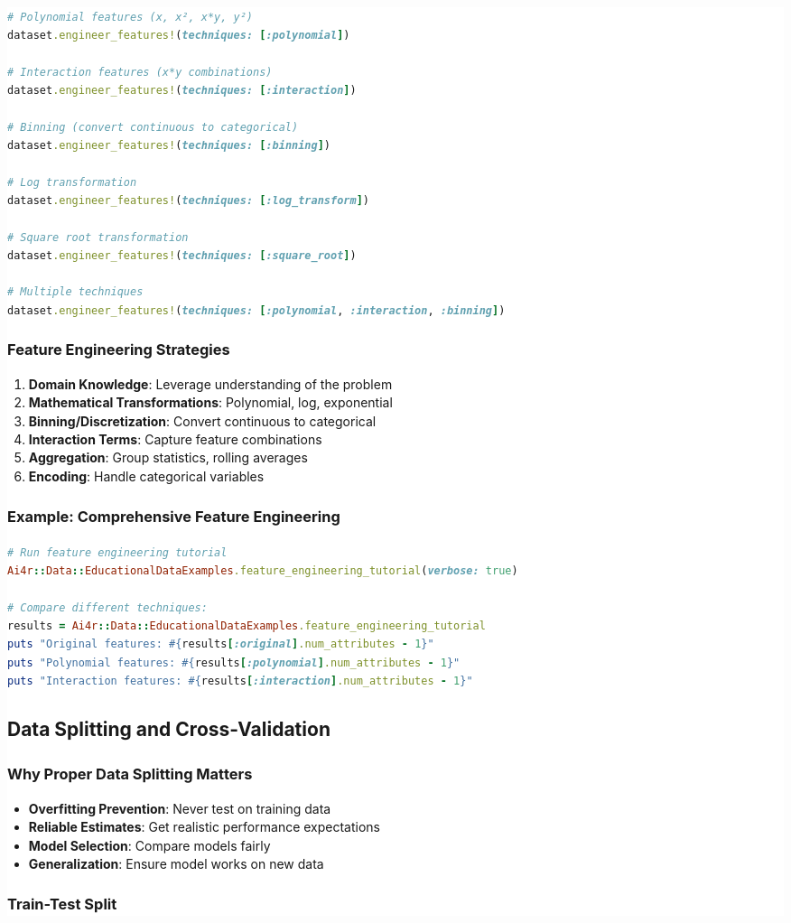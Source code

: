 ```ruby
# Polynomial features (x, x², x*y, y²)
dataset.engineer_features!(techniques: [:polynomial])

# Interaction features (x*y combinations)
dataset.engineer_features!(techniques: [:interaction])

# Binning (convert continuous to categorical)
dataset.engineer_features!(techniques: [:binning])

# Log transformation
dataset.engineer_features!(techniques: [:log_transform])

# Square root transformation
dataset.engineer_features!(techniques: [:square_root])

# Multiple techniques
dataset.engineer_features!(techniques: [:polynomial, :interaction, :binning])
```

### Feature Engineering Strategies

1. **Domain Knowledge**: Leverage understanding of the problem
2. **Mathematical Transformations**: Polynomial, log, exponential
3. **Binning/Discretization**: Convert continuous to categorical
4. **Interaction Terms**: Capture feature combinations
5. **Aggregation**: Group statistics, rolling averages
6. **Encoding**: Handle categorical variables

### Example: Comprehensive Feature Engineering

```ruby
# Run feature engineering tutorial
Ai4r::Data::EducationalDataExamples.feature_engineering_tutorial(verbose: true)

# Compare different techniques:
results = Ai4r::Data::EducationalDataExamples.feature_engineering_tutorial
puts "Original features: #{results[:original].num_attributes - 1}"
puts "Polynomial features: #{results[:polynomial].num_attributes - 1}"
puts "Interaction features: #{results[:interaction].num_attributes - 1}"
```

## Data Splitting and Cross-Validation

### Why Proper Data Splitting Matters

- **Overfitting Prevention**: Never test on training data
- **Reliable Estimates**: Get realistic performance expectations
- **Model Selection**: Compare models fairly
- **Generalization**: Ensure model works on new data

### Train-Test Split

